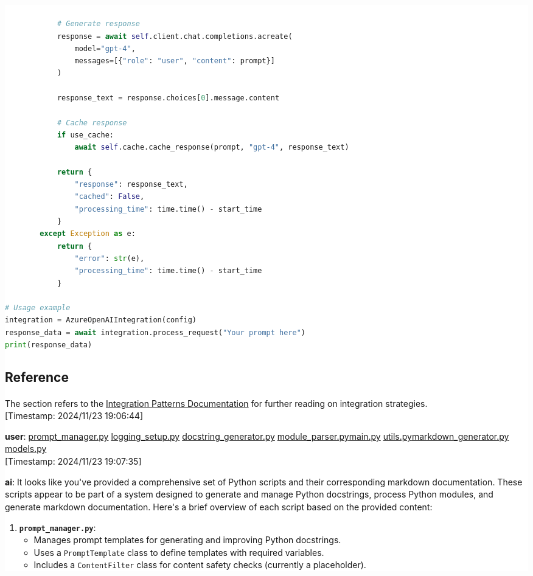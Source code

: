 ```python
            
            # Generate response
            response = await self.client.chat.completions.acreate(
                model="gpt-4",
                messages=[{"role": "user", "content": prompt}]
            )
            
            response_text = response.choices[0].message.content
            
            # Cache response
            if use_cache:
                await self.cache.cache_response(prompt, "gpt-4", response_text)
            
            return {
                "response": response_text,
                "cached": False,
                "processing_time": time.time() - start_time
            }
        except Exception as e:
            return {
                "error": str(e),
                "processing_time": time.time() - start_time
            }

# Usage example
integration = AzureOpenAIIntegration(config)
response_data = await integration.process_request("Your prompt here")
print(response_data)
```

## Reference

The section refers to the [Integration Patterns Documentation](https://learn.microsoft.com/en-us/azure/architecture/patterns/) for further reading on integration strategies.  
[Timestamp: 2024/11/23 19:06:44]

**user**: [prompt_manager.py](prompt_manager.py.md) [logging_setup.py](logging_setup.py.md) [docstring_generator.py](python%20files/docstring_generator.py.md) [module_parser.py](module_parser.py.md)[main.py](python%20files/main.py.md) [utils.py](python%20files/utils.py.md)[markdown_generator.py](python%20files/markdown_generator.py.md) [models.py](models.py.md)  
[Timestamp: 2024/11/23 19:07:35]

**ai**: It looks like you've provided a comprehensive set of Python scripts and their corresponding markdown documentation. These scripts appear to be part of a system designed to generate and manage Python docstrings, process Python modules, and generate markdown documentation. Here's a brief overview of each script based on the provided content:

1. **`prompt_manager.py`**:
   - Manages prompt templates for generating and improving Python docstrings.
   - Uses a `PromptTemplate` class to define templates with required variables.
   - Includes a `ContentFilter` class for content safety checks (currently a placeholder).
